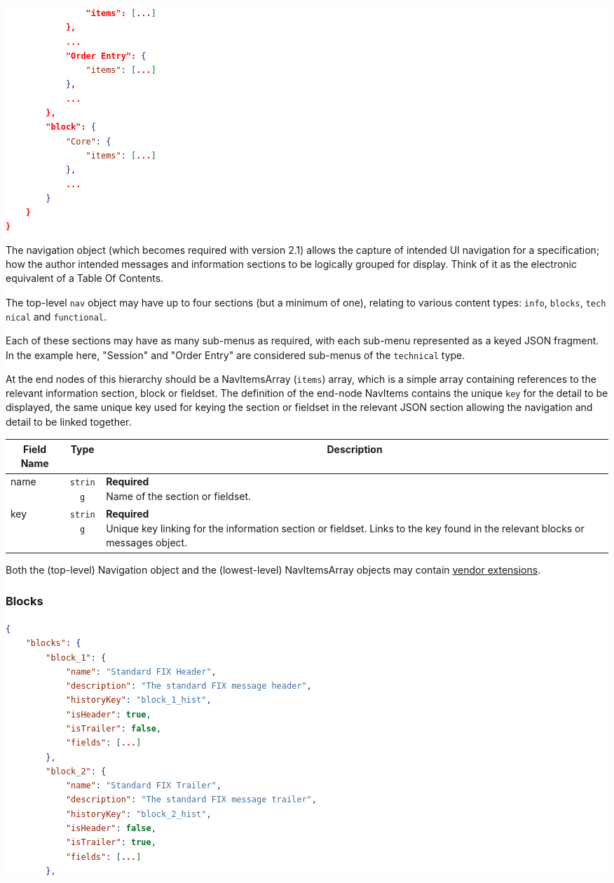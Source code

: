 ```json
                "items": [...]
            },
            ...
            "Order Entry": {
                "items": [...]
            },
            ...
        },
        "block": {
            "Core": {
                "items": [...]
            },
            ...
        }
    }
}
```

The navigation object (which becomes required with version 2.1) allows the capture of intended UI navigation for a specification; how the author intended messages and information sections to be logically grouped for display. Think of it as the electronic equivalent of a Table Of Contents.

The top-level `nav` object may have up to four sections (but a minimum of one), relating to various content types: `info`, `blocks`, `technical` and `functional`.

Each of these sections may have as many sub-menus as required, with each sub-menu represented as a keyed JSON fragment. In the example here, "Session" and "Order Entry" are considered sub-menus of the `technical` type.

At the end nodes of this hierarchy should be a NavItemsArray (`items`) array, which is a simple array containing references to the relevant information section, block or fieldset. The definition of the end-node NavItems contains the unique `key` for the detail to be displayed, the same unique key used for keying the section or fieldset in the relevant JSON section allowing the navigation and detail to be linked together.

Field Name | Type | Description
---|:---:|---
<a name="navName"></a>name | `string` | **Required**<br/>Name of the section or fieldset.
<a name="key"></a>key | `string` | **Required**<br/>Unique key linking for the information section or fieldset. Links to the key found in the relevant blocks or messages object.

Both the (top-level) Navigation object and the (lowest-level) NavItemsArray objects may contain [vendor extensions](#vendorExtensions).


### <a name="blocksObject"></a>Blocks


```json
{
    "blocks": {
        "block_1": {
            "name": "Standard FIX Header",
            "description": "The standard FIX message header",
            "historyKey": "block_1_hist",
            "isHeader": true,
            "isTrailer": false,
            "fields": [...]
        },
        "block_2": {
            "name": "Standard FIX Trailer",
            "description": "The standard FIX message trailer",
            "historyKey": "block_2_hist",
            "isHeader": false,
            "isTrailer": true,
            "fields": [...]
        },
```